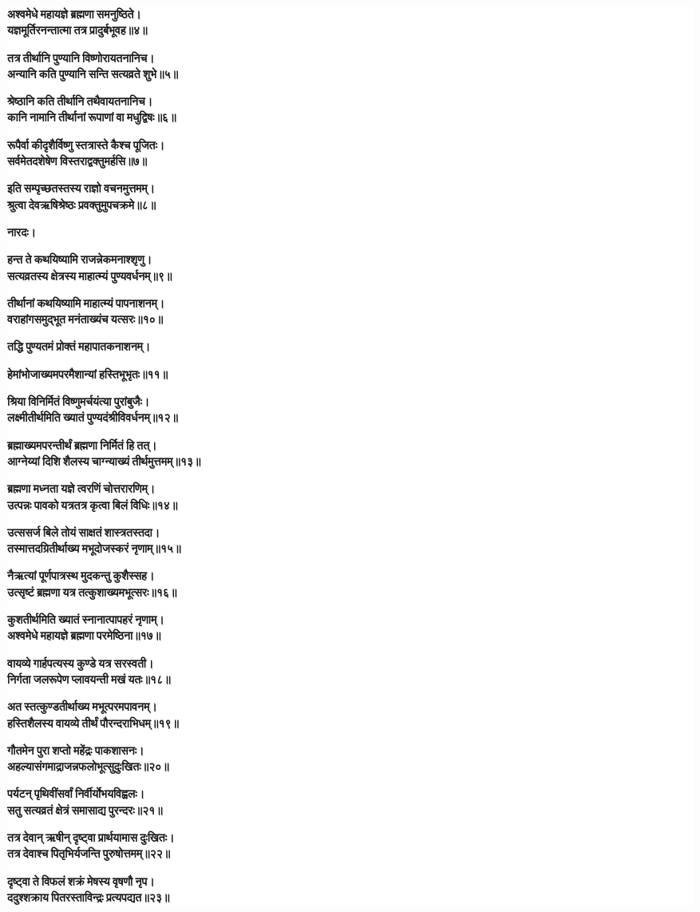 **अश्वमेधे महायज्ञे ब्रह्मणा समनुष्ठिते।  
यज्ञमूर्तिरनन्तात्मा तत्र प्रादुर्बभूवह॥४॥**

**तत्र तीर्थानि पुण्यानि विष्णोरायतनानिच।  
अन्यानि कति पुण्यानि सन्ति सत्यव्रते शुभे॥५॥**

**श्रेष्ठानि कति तीर्थानि तथैवायतनानिच।  
कानि नामानि तीर्थानां रूपाणां वा मधुद्विषः॥६॥**

**रूपैर्वा कीदृशैर्विष्णु स्तत्रास्ते कैश्च पूजितः।  
सर्वमेतदशेषेण विस्तराद्वक्तुमर्हसि॥७॥**

**इति सम्पृच्छतस्तस्य राज्ञो वचनमुत्तमम्।  
श्रुत्वा देवऋषिश्रेष्ठः प्रवक्तुमुपचक्रमे॥८॥**

**नारदः।**

**हन्त ते कथयिष्यामि राजन्नेकमनाश्शृणु।  
सत्यव्रतस्य क्षेत्रस्य माहात्म्यं पुण्यवर्धनम्॥९॥**

**तीर्थानां कथयिष्यामि माहात्म्यं पापनाशनम्।  
वराहांगसमुद्भूत मनंताख्यंच यत्सरः॥१०॥**

**तद्धि पुण्यतमं प्रोक्तं महापातकनाशनम्।**

**हेमांभोजाख्यमपरमैशान्यां हस्तिभूभृतः॥११॥**

**श्रिया विनिर्मितं विष्णुमर्चयंत्या पुरांबुजैः।**  
**लक्ष्मीतीर्थमिति ख्यातं पुण्यदंश्रीविवर्धनम्॥१२॥**

**ब्रह्माख्यमपरन्तीर्थं ब्रह्मणा निर्मितं हि तत्।  
आग्नेय्यां दिशि शैलस्य चाग्न्याख्यं तीर्थमुत्तमम्॥१३॥**

**ब्रह्मणा मध्नता यज्ञे त्वरणिं चोत्तरारणिम्।  
उत्पन्नः पावको यत्रतत्र कृत्वा बिलं विधिः॥१४॥**

**उत्ससर्ज बिले तोयं साक्षतं शास्त्रतस्तदा।  
तस्मात्तदग्रितीर्थाख्य मभूदोजस्करं नृणाम्॥१५॥**

**नैऋत्यां पूर्णपात्रस्थ मुदकन्तु कुशैस्सह।  
उत्सृष्टं ब्रह्मणा यत्र तत्कुशाख्यमभूत्सरः॥१६॥**

**कुशतीर्थमिति ख्यातं स्नानात्पापहरं नृणाम्।  
अश्वमेधे महायज्ञे ब्रह्मणा परमेष्ठिना॥१७॥**

**वायव्ये गार्हपत्यस्य कुण्डे यत्र सरस्वती।  
निर्गता जलरूपेण प्लावयन्ती मखं यतः॥१८॥**

**अत स्तत्कुण्डतीर्थाख्य मभूत्परमपावनम्।  
हस्तिशैलस्य वायव्ये तीर्थं पौरन्दराभिधम्॥१९॥**

**गौतमेन पुरा शप्तो महेंद्रः पाकशासनः।  
अहल्यासंगमाद्राजन्नफलोभूत्सुदुःखितः॥२०॥**

**पर्यटन् पृथिवींसर्वां निर्वीर्योभयविह्वलः।  
सतु सत्यव्रतं क्षेत्रं समासाद्य पुरन्दरः॥२१॥**

**तत्र देवान् ऋषीन् दृष्ट्वा प्रार्थयामास दुःखितः।  
तत्र देवाश्च पितृभिर्यजन्ति पुरुषोत्तमम्॥२२॥**

**दृष्ट्वा ते विफलं शक्रं मेषस्य वृषणौ नृप।  
ददुश्शक्राय पितरस्ताविन्द्रः प्रत्यपद्यत॥२३॥**

